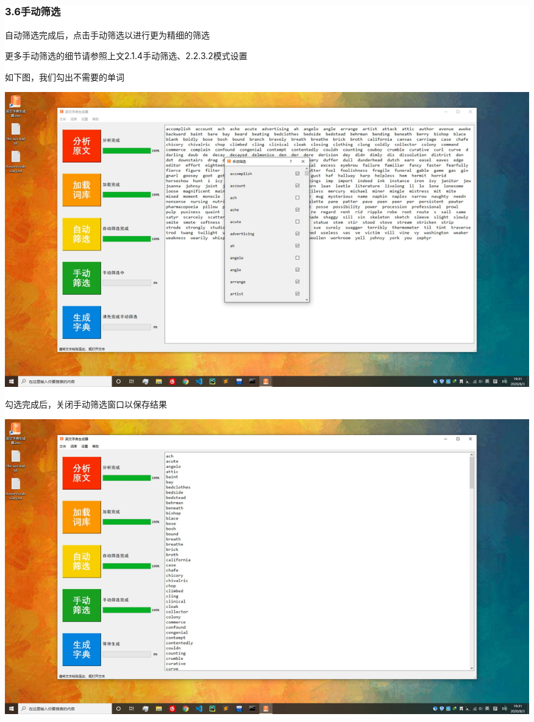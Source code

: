 ### 3.6手动筛选

自动筛选完成后，点击手动筛选以进行更为精细的筛选

更多手动筛选的细节请参照上文2.1.4手动筛选、2.2.3.2模式设置

如下图，我们勾出不需要的单词

![批量筛选过程](pic/批量筛选过程.jpg)

勾选完成后，关闭手动筛选窗口以保存结果

![筛选完成](pic/筛选完成.jpg)
